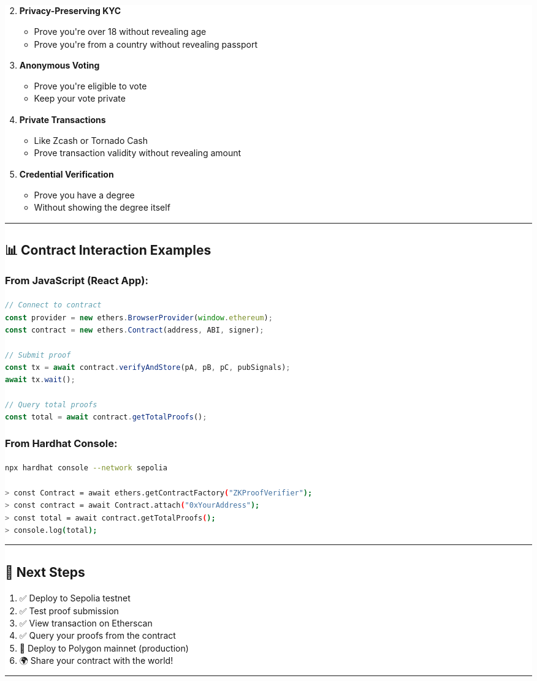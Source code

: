 2. **Privacy-Preserving KYC**

   - Prove you're over 18 without revealing age
   - Prove you're from a country without revealing passport

3. **Anonymous Voting**

   - Prove you're eligible to vote
   - Keep your vote private

4. **Private Transactions**

   - Like Zcash or Tornado Cash
   - Prove transaction validity without revealing amount

5. **Credential Verification**
   - Prove you have a degree
   - Without showing the degree itself

---

## 📊 Contract Interaction Examples

### From JavaScript (React App):

```javascript
// Connect to contract
const provider = new ethers.BrowserProvider(window.ethereum);
const contract = new ethers.Contract(address, ABI, signer);

// Submit proof
const tx = await contract.verifyAndStore(pA, pB, pC, pubSignals);
await tx.wait();

// Query total proofs
const total = await contract.getTotalProofs();
```

### From Hardhat Console:

```bash
npx hardhat console --network sepolia

> const Contract = await ethers.getContractFactory("ZKProofVerifier");
> const contract = await Contract.attach("0xYourAddress");
> const total = await contract.getTotalProofs();
> console.log(total);
```

---

## 🎯 Next Steps

1. ✅ Deploy to Sepolia testnet
2. ✅ Test proof submission
3. ✅ View transaction on Etherscan
4. ✅ Query your proofs from the contract
5. 🚀 Deploy to Polygon mainnet (production)
6. 🌍 Share your contract with the world!

---